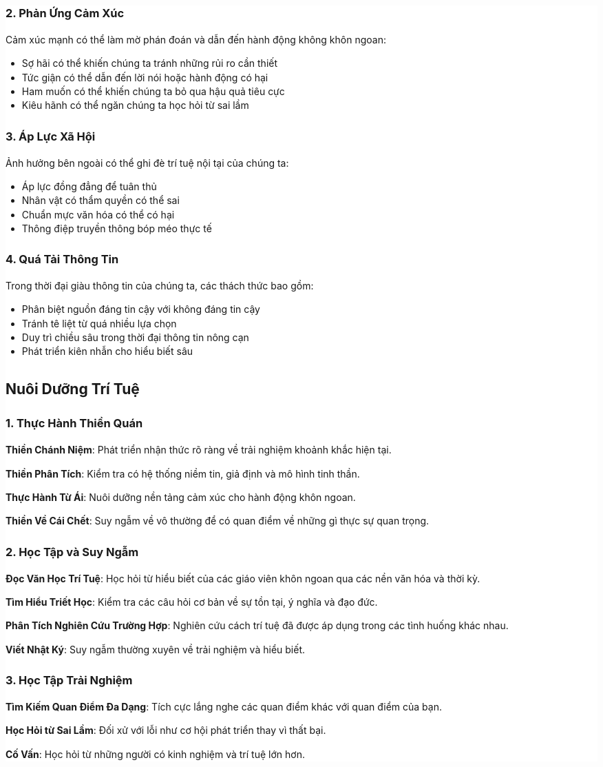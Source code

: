 ### 2. Phản Ứng Cảm Xúc

Cảm xúc mạnh có thể làm mờ phán đoán và dẫn đến hành động không khôn ngoan:
- Sợ hãi có thể khiến chúng ta tránh những rủi ro cần thiết
- Tức giận có thể dẫn đến lời nói hoặc hành động có hại
- Ham muốn có thể khiến chúng ta bỏ qua hậu quả tiêu cực
- Kiêu hãnh có thể ngăn chúng ta học hỏi từ sai lầm

### 3. Áp Lực Xã Hội

Ảnh hưởng bên ngoài có thể ghi đè trí tuệ nội tại của chúng ta:
- Áp lực đồng đẳng để tuân thủ
- Nhân vật có thẩm quyền có thể sai
- Chuẩn mực văn hóa có thể có hại
- Thông điệp truyền thông bóp méo thực tế

### 4. Quá Tải Thông Tin

Trong thời đại giàu thông tin của chúng ta, các thách thức bao gồm:
- Phân biệt nguồn đáng tin cậy với không đáng tin cậy
- Tránh tê liệt từ quá nhiều lựa chọn
- Duy trì chiều sâu trong thời đại thông tin nông cạn
- Phát triển kiên nhẫn cho hiểu biết sâu

## Nuôi Dưỡng Trí Tuệ

### 1. Thực Hành Thiền Quán

**Thiền Chánh Niệm**: Phát triển nhận thức rõ ràng về trải nghiệm khoảnh khắc hiện tại.

**Thiền Phân Tích**: Kiểm tra có hệ thống niềm tin, giả định và mô hình tinh thần.

**Thực Hành Từ Ái**: Nuôi dưỡng nền tảng cảm xúc cho hành động khôn ngoan.

**Thiền Về Cái Chết**: Suy ngẫm về vô thường để có quan điểm về những gì thực sự quan trọng.

### 2. Học Tập và Suy Ngẫm

**Đọc Văn Học Trí Tuệ**: Học hỏi từ hiểu biết của các giáo viên khôn ngoan qua các nền văn hóa và thời kỳ.

**Tìm Hiểu Triết Học**: Kiểm tra các câu hỏi cơ bản về sự tồn tại, ý nghĩa và đạo đức.

**Phân Tích Nghiên Cứu Trường Hợp**: Nghiên cứu cách trí tuệ đã được áp dụng trong các tình huống khác nhau.

**Viết Nhật Ký**: Suy ngẫm thường xuyên về trải nghiệm và hiểu biết.

### 3. Học Tập Trải Nghiệm

**Tìm Kiếm Quan Điểm Đa Dạng**: Tích cực lắng nghe các quan điểm khác với quan điểm của bạn.

**Học Hỏi từ Sai Lầm**: Đối xử với lỗi như cơ hội phát triển thay vì thất bại.

**Cố Vấn**: Học hỏi từ những người có kinh nghiệm và trí tuệ lớn hơn.
